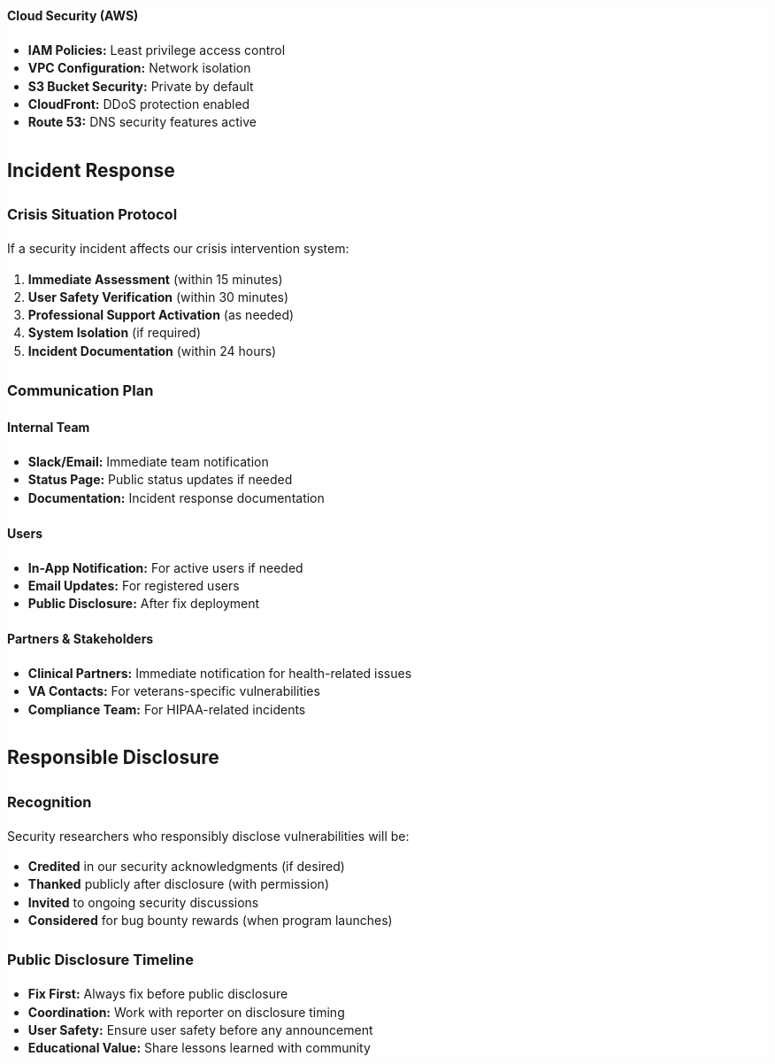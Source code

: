 #### Cloud Security (AWS)
- **IAM Policies:** Least privilege access control
- **VPC Configuration:** Network isolation
- **S3 Bucket Security:** Private by default
- **CloudFront:** DDoS protection enabled
- **Route 53:** DNS security features active

## Incident Response

### Crisis Situation Protocol

If a security incident affects our crisis intervention system:

1. **Immediate Assessment** (within 15 minutes)
2. **User Safety Verification** (within 30 minutes)
3. **Professional Support Activation** (as needed)
4. **System Isolation** (if required)
5. **Incident Documentation** (within 24 hours)

### Communication Plan

#### Internal Team
- **Slack/Email:** Immediate team notification
- **Status Page:** Public status updates if needed
- **Documentation:** Incident response documentation

#### Users
- **In-App Notification:** For active users if needed
- **Email Updates:** For registered users
- **Public Disclosure:** After fix deployment

#### Partners & Stakeholders
- **Clinical Partners:** Immediate notification for health-related issues
- **VA Contacts:** For veterans-specific vulnerabilities
- **Compliance Team:** For HIPAA-related incidents

## Responsible Disclosure

### Recognition

Security researchers who responsibly disclose vulnerabilities will be:
- **Credited** in our security acknowledgments (if desired)
- **Thanked** publicly after disclosure (with permission)
- **Invited** to ongoing security discussions
- **Considered** for bug bounty rewards (when program launches)

### Public Disclosure Timeline

- **Fix First:** Always fix before public disclosure
- **Coordination:** Work with reporter on disclosure timing
- **User Safety:** Ensure user safety before any announcement
- **Educational Value:** Share lessons learned with community
